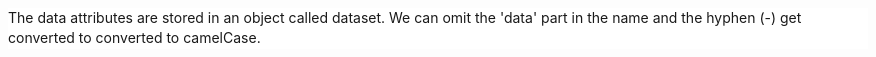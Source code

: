 The data attributes are stored in an object called dataset. We can omit the 'data' part in the name and the hyphen (-) get converted to converted to camelCase.


